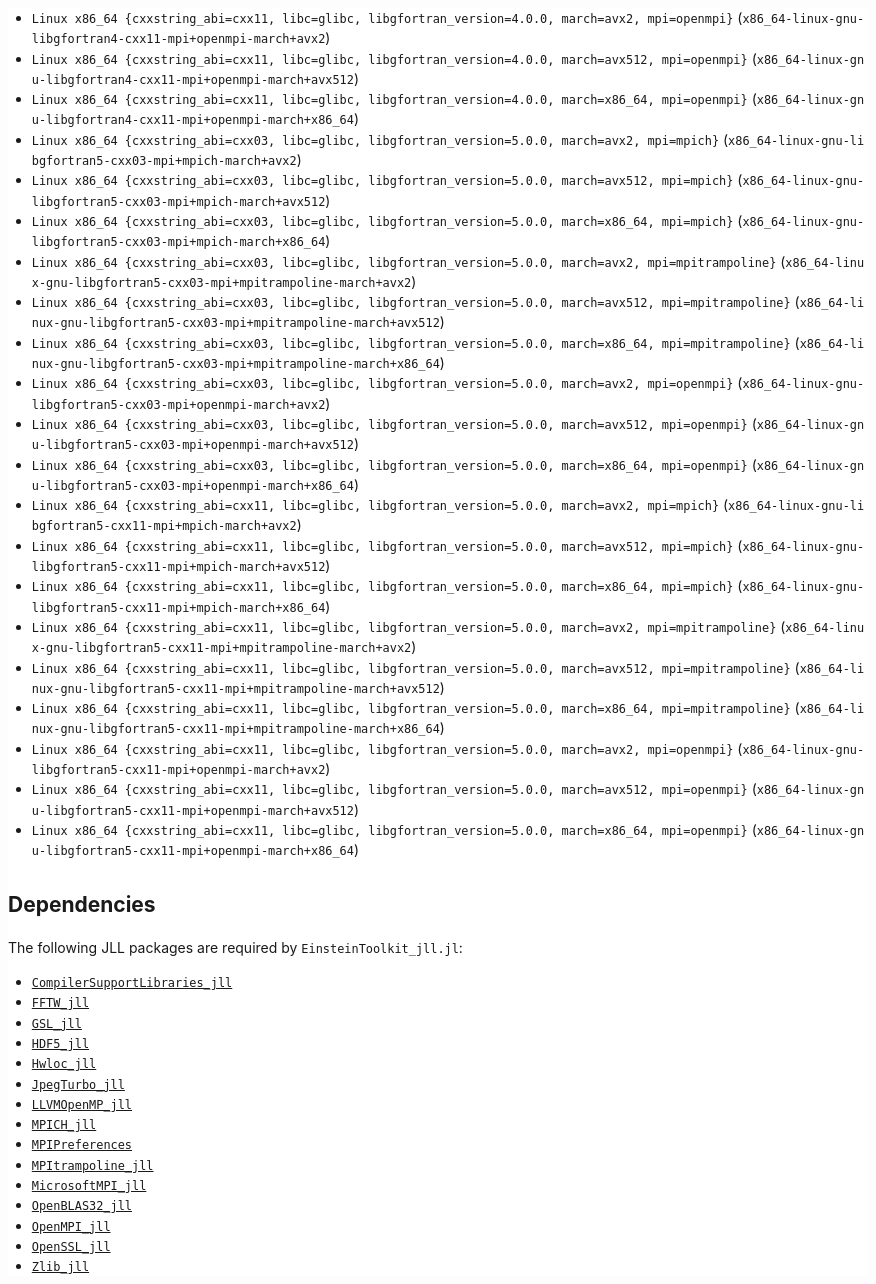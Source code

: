 * `Linux x86_64 {cxxstring_abi=cxx11, libc=glibc, libgfortran_version=4.0.0, march=avx2, mpi=openmpi}` (`x86_64-linux-gnu-libgfortran4-cxx11-mpi+openmpi-march+avx2`)
* `Linux x86_64 {cxxstring_abi=cxx11, libc=glibc, libgfortran_version=4.0.0, march=avx512, mpi=openmpi}` (`x86_64-linux-gnu-libgfortran4-cxx11-mpi+openmpi-march+avx512`)
* `Linux x86_64 {cxxstring_abi=cxx11, libc=glibc, libgfortran_version=4.0.0, march=x86_64, mpi=openmpi}` (`x86_64-linux-gnu-libgfortran4-cxx11-mpi+openmpi-march+x86_64`)
* `Linux x86_64 {cxxstring_abi=cxx03, libc=glibc, libgfortran_version=5.0.0, march=avx2, mpi=mpich}` (`x86_64-linux-gnu-libgfortran5-cxx03-mpi+mpich-march+avx2`)
* `Linux x86_64 {cxxstring_abi=cxx03, libc=glibc, libgfortran_version=5.0.0, march=avx512, mpi=mpich}` (`x86_64-linux-gnu-libgfortran5-cxx03-mpi+mpich-march+avx512`)
* `Linux x86_64 {cxxstring_abi=cxx03, libc=glibc, libgfortran_version=5.0.0, march=x86_64, mpi=mpich}` (`x86_64-linux-gnu-libgfortran5-cxx03-mpi+mpich-march+x86_64`)
* `Linux x86_64 {cxxstring_abi=cxx03, libc=glibc, libgfortran_version=5.0.0, march=avx2, mpi=mpitrampoline}` (`x86_64-linux-gnu-libgfortran5-cxx03-mpi+mpitrampoline-march+avx2`)
* `Linux x86_64 {cxxstring_abi=cxx03, libc=glibc, libgfortran_version=5.0.0, march=avx512, mpi=mpitrampoline}` (`x86_64-linux-gnu-libgfortran5-cxx03-mpi+mpitrampoline-march+avx512`)
* `Linux x86_64 {cxxstring_abi=cxx03, libc=glibc, libgfortran_version=5.0.0, march=x86_64, mpi=mpitrampoline}` (`x86_64-linux-gnu-libgfortran5-cxx03-mpi+mpitrampoline-march+x86_64`)
* `Linux x86_64 {cxxstring_abi=cxx03, libc=glibc, libgfortran_version=5.0.0, march=avx2, mpi=openmpi}` (`x86_64-linux-gnu-libgfortran5-cxx03-mpi+openmpi-march+avx2`)
* `Linux x86_64 {cxxstring_abi=cxx03, libc=glibc, libgfortran_version=5.0.0, march=avx512, mpi=openmpi}` (`x86_64-linux-gnu-libgfortran5-cxx03-mpi+openmpi-march+avx512`)
* `Linux x86_64 {cxxstring_abi=cxx03, libc=glibc, libgfortran_version=5.0.0, march=x86_64, mpi=openmpi}` (`x86_64-linux-gnu-libgfortran5-cxx03-mpi+openmpi-march+x86_64`)
* `Linux x86_64 {cxxstring_abi=cxx11, libc=glibc, libgfortran_version=5.0.0, march=avx2, mpi=mpich}` (`x86_64-linux-gnu-libgfortran5-cxx11-mpi+mpich-march+avx2`)
* `Linux x86_64 {cxxstring_abi=cxx11, libc=glibc, libgfortran_version=5.0.0, march=avx512, mpi=mpich}` (`x86_64-linux-gnu-libgfortran5-cxx11-mpi+mpich-march+avx512`)
* `Linux x86_64 {cxxstring_abi=cxx11, libc=glibc, libgfortran_version=5.0.0, march=x86_64, mpi=mpich}` (`x86_64-linux-gnu-libgfortran5-cxx11-mpi+mpich-march+x86_64`)
* `Linux x86_64 {cxxstring_abi=cxx11, libc=glibc, libgfortran_version=5.0.0, march=avx2, mpi=mpitrampoline}` (`x86_64-linux-gnu-libgfortran5-cxx11-mpi+mpitrampoline-march+avx2`)
* `Linux x86_64 {cxxstring_abi=cxx11, libc=glibc, libgfortran_version=5.0.0, march=avx512, mpi=mpitrampoline}` (`x86_64-linux-gnu-libgfortran5-cxx11-mpi+mpitrampoline-march+avx512`)
* `Linux x86_64 {cxxstring_abi=cxx11, libc=glibc, libgfortran_version=5.0.0, march=x86_64, mpi=mpitrampoline}` (`x86_64-linux-gnu-libgfortran5-cxx11-mpi+mpitrampoline-march+x86_64`)
* `Linux x86_64 {cxxstring_abi=cxx11, libc=glibc, libgfortran_version=5.0.0, march=avx2, mpi=openmpi}` (`x86_64-linux-gnu-libgfortran5-cxx11-mpi+openmpi-march+avx2`)
* `Linux x86_64 {cxxstring_abi=cxx11, libc=glibc, libgfortran_version=5.0.0, march=avx512, mpi=openmpi}` (`x86_64-linux-gnu-libgfortran5-cxx11-mpi+openmpi-march+avx512`)
* `Linux x86_64 {cxxstring_abi=cxx11, libc=glibc, libgfortran_version=5.0.0, march=x86_64, mpi=openmpi}` (`x86_64-linux-gnu-libgfortran5-cxx11-mpi+openmpi-march+x86_64`)

## Dependencies

The following JLL packages are required by `EinsteinToolkit_jll.jl`:

* [`CompilerSupportLibraries_jll`](https://github.com/JuliaBinaryWrappers/CompilerSupportLibraries_jll.jl)
* [`FFTW_jll`](https://github.com/JuliaBinaryWrappers/FFTW_jll.jl)
* [`GSL_jll`](https://github.com/JuliaBinaryWrappers/GSL_jll.jl)
* [`HDF5_jll`](https://github.com/JuliaBinaryWrappers/HDF5_jll.jl)
* [`Hwloc_jll`](https://github.com/JuliaBinaryWrappers/Hwloc_jll.jl)
* [`JpegTurbo_jll`](https://github.com/JuliaBinaryWrappers/JpegTurbo_jll.jl)
* [`LLVMOpenMP_jll`](https://github.com/JuliaBinaryWrappers/LLVMOpenMP_jll.jl)
* [`MPICH_jll`](https://github.com/JuliaBinaryWrappers/MPICH_jll.jl)
* [`MPIPreferences`](https://github.com/JuliaBinaryWrappers/MPIPreferences.jl)
* [`MPItrampoline_jll`](https://github.com/JuliaBinaryWrappers/MPItrampoline_jll.jl)
* [`MicrosoftMPI_jll`](https://github.com/JuliaBinaryWrappers/MicrosoftMPI_jll.jl)
* [`OpenBLAS32_jll`](https://github.com/JuliaBinaryWrappers/OpenBLAS32_jll.jl)
* [`OpenMPI_jll`](https://github.com/JuliaBinaryWrappers/OpenMPI_jll.jl)
* [`OpenSSL_jll`](https://github.com/JuliaBinaryWrappers/OpenSSL_jll.jl)
* [`Zlib_jll`](https://github.com/JuliaBinaryWrappers/Zlib_jll.jl)
